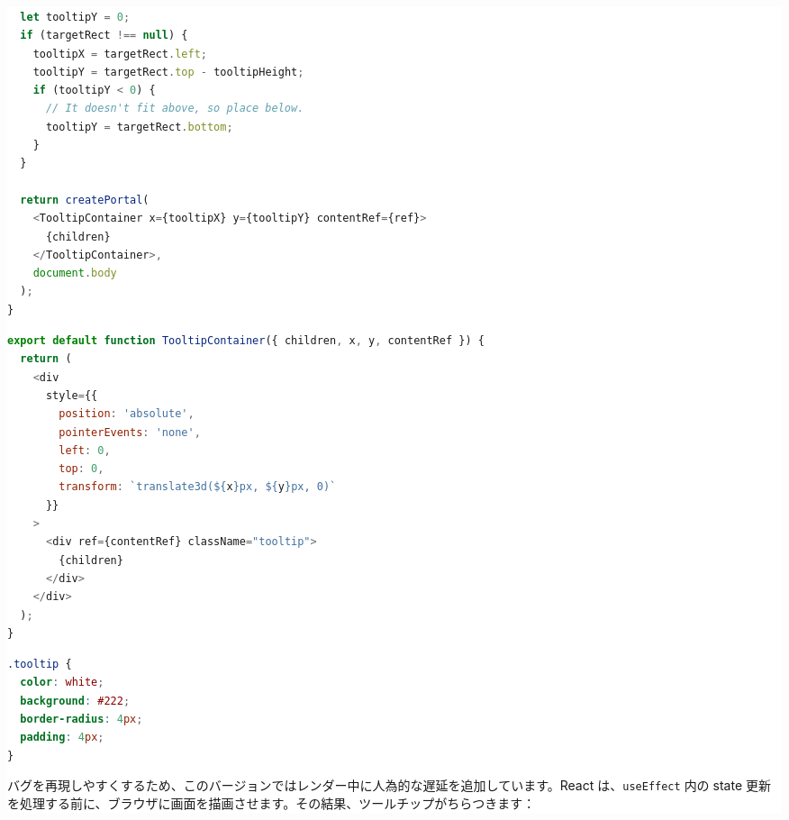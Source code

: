 ```js {expectedErrors: {'react-compiler': [11]}} src/Tooltip.js active
  let tooltipY = 0;
  if (targetRect !== null) {
    tooltipX = targetRect.left;
    tooltipY = targetRect.top - tooltipHeight;
    if (tooltipY < 0) {
      // It doesn't fit above, so place below.
      tooltipY = targetRect.bottom;
    }
  }

  return createPortal(
    <TooltipContainer x={tooltipX} y={tooltipY} contentRef={ref}>
      {children}
    </TooltipContainer>,
    document.body
  );
}
```

```js src/TooltipContainer.js
export default function TooltipContainer({ children, x, y, contentRef }) {
  return (
    <div
      style={{
        position: 'absolute',
        pointerEvents: 'none',
        left: 0,
        top: 0,
        transform: `translate3d(${x}px, ${y}px, 0)`
      }}
    >
      <div ref={contentRef} className="tooltip">
        {children}
      </div>
    </div>
  );
}
```

```css
.tooltip {
  color: white;
  background: #222;
  border-radius: 4px;
  padding: 4px;
}
```

</Sandpack>

バグを再現しやすくするため、このバージョンではレンダー中に人為的な遅延を追加しています。React は、`useEffect` 内の state 更新を処理する前に、ブラウザに画面を描画させます。その結果、ツールチップがちらつきます：

<Sandpack>

